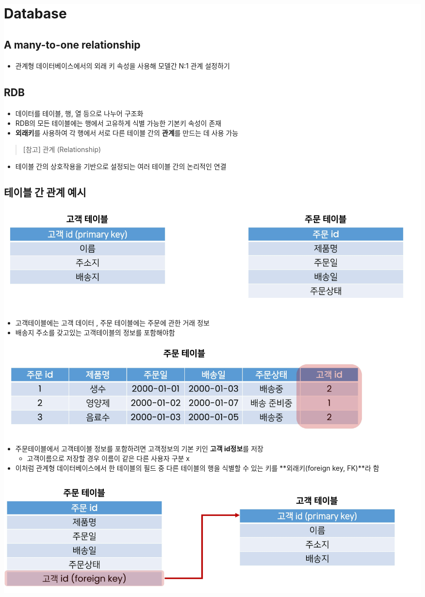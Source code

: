 # Database

## A many-to-one relationship
- 관계형 데이터베이스에서의 외래 키 속성을 사용해 모델간 N:1 관계 설정하기

## RDB
- 데이터를 테이블, 행, 열 등으로 나누어 구조화
- RDB의 모든 테이블에는 행에서 고유하게 식별 가능한 기본키 속성이 존재
- **외래키**를 사용하여 각 행에서 서로 다른 테이블 간의 **관계**를 만드는 데 사용 가능

> [참고] 관계 (Relationship)
- 테이블 간의 상호작용을 기반으로 설정되는 여러 테이블 간의 논리적인 연결

## 테이블 간 관계 예시

<img src="./DB_img/relationship_01.png">

- 고객테이블에는 고객 데이터 , 주문 테이블에는 주문에 관한 거래 정보
- 배송지 주소를 갖고있는 고객테이블의 정보를 포함해야함

<img src="./DB_img/relationship_02.png">

- 주문테이블에서 고객테이블 정보를 포함하려면 고객정보의 기본 키인 **고객 id정보**를 저장
  - 고객이름으로 저장할 경우 이름이 같은 다른 사용자 구분 x
- 이처럼 관계형 데이터베이스에서 한 테이블의 필드 중 다른 테이블의 행을 식별할 수 있는 키를 **외래키(foreign key, FK)**라 함

<img src="./DB_img/relationship_03.png">
